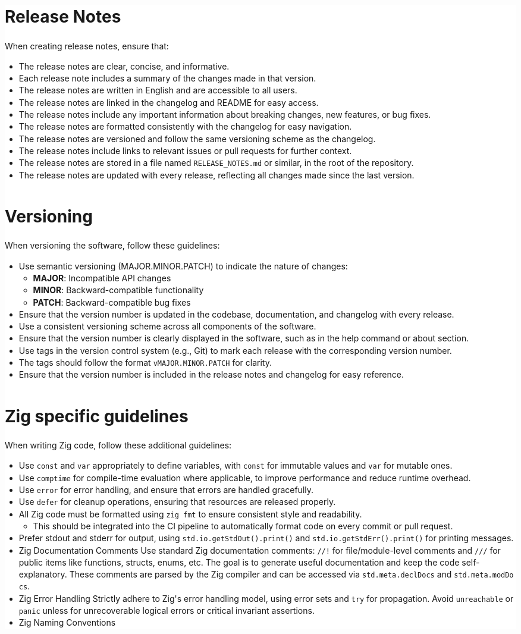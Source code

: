 # Release Notes

When creating release notes, ensure that:

- The release notes are clear, concise, and informative.
- Each release note includes a summary of the changes made in that version.
- The release notes are written in English and are accessible to all users.
- The release notes are linked in the changelog and README for easy access.
- The release notes include any important information about breaking changes, new features, or bug fixes.
- The release notes are formatted consistently with the changelog for easy navigation.
- The release notes are versioned and follow the same versioning scheme as the changelog.
- The release notes include links to relevant issues or pull requests for further context.
- The release notes are stored in a file named `RELEASE_NOTES.md` or similar, in the root of the repository.
- The release notes are updated with every release, reflecting all changes made since the last version.

# Versioning

When versioning the software, follow these guidelines:

- Use semantic versioning (MAJOR.MINOR.PATCH) to indicate the nature of changes:
  - **MAJOR**: Incompatible API changes
  - **MINOR**: Backward-compatible functionality
  - **PATCH**: Backward-compatible bug fixes
- Ensure that the version number is updated in the codebase, documentation, and changelog with every release.
- Use a consistent versioning scheme across all components of the software.
- Ensure that the version number is clearly displayed in the software, such as in the help command or about section.
- Use tags in the version control system (e.g., Git) to mark each release with the corresponding version number.
- The tags should follow the format `vMAJOR.MINOR.PATCH` for clarity.
- Ensure that the version number is included in the release notes and changelog for easy reference.

# Zig specific guidelines

When writing Zig code, follow these additional guidelines:

- Use `const` and `var` appropriately to define variables, with `const` for immutable values and `var` for mutable ones.
- Use `comptime` for compile-time evaluation where applicable, to improve performance and reduce runtime overhead.
- Use `error` for error handling, and ensure that errors are handled gracefully.
- Use `defer` for cleanup operations, ensuring that resources are released properly.
- All Zig code must be formatted using `zig fmt` to ensure consistent style and readability.
  - This should be integrated into the CI pipeline to automatically format code on every commit or pull request.
- Prefer stdout and stderr for output, using `std.io.getStdOut().print()` and `std.io.getStdErr().print()` for printing messages.
- Zig Documentation Comments
  Use standard Zig documentation comments: `//!` for file/module-level comments and `///` for public items like functions, structs, enums, etc.
  The goal is to generate useful documentation and keep the code self-explanatory.
  These comments are parsed by the Zig compiler and can be accessed via `std.meta.declDocs` and `std.meta.modDocs`.
- Zig Error Handling
  Strictly adhere to Zig's error handling model, using error sets and `try` for propagation.
  Avoid `unreachable` or `panic` unless for unrecoverable logical errors or critical invariant assertions.
- Zig Naming Conventions